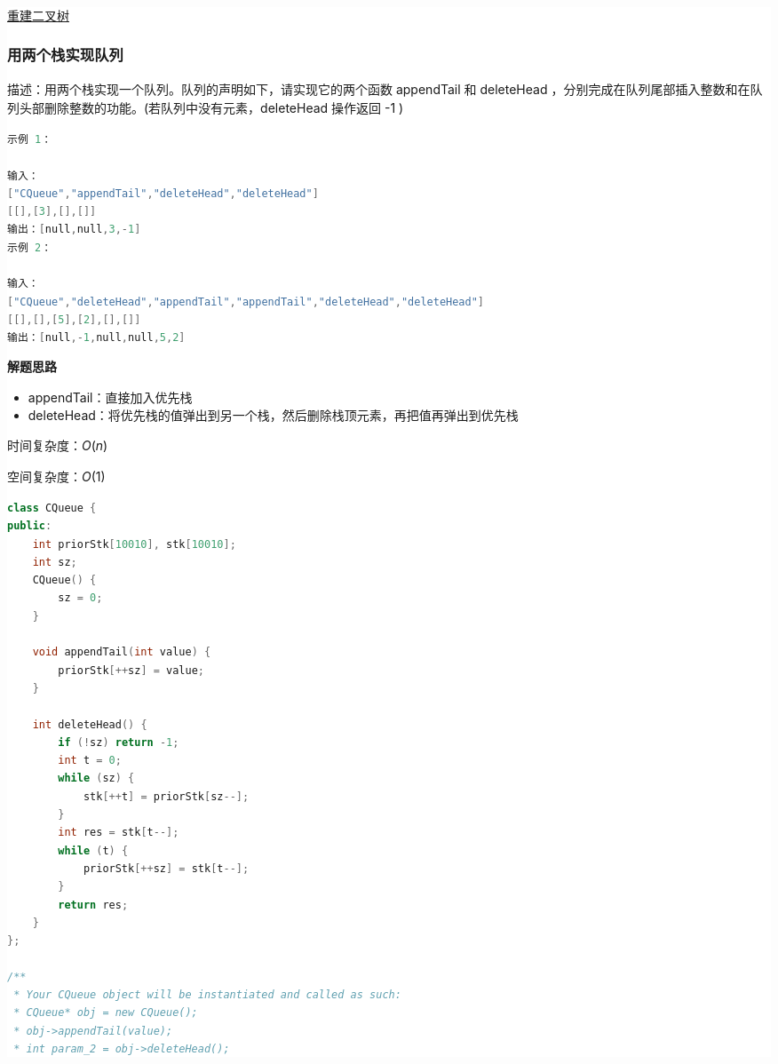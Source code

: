 

[重建二叉树](https://leetcode-cn.com/problems/zhong-jian-er-cha-shu-lcof)





### 用两个栈实现队列

描述：用两个栈实现一个队列。队列的声明如下，请实现它的两个函数 appendTail 和 deleteHead ，分别完成在队列尾部插入整数和在队列头部删除整数的功能。(若队列中没有元素，deleteHead 操作返回 -1 )

```cpp
示例 1：

输入：
["CQueue","appendTail","deleteHead","deleteHead"]
[[],[3],[],[]]
输出：[null,null,3,-1]
示例 2：

输入：
["CQueue","deleteHead","appendTail","appendTail","deleteHead","deleteHead"]
[[],[],[5],[2],[],[]]
输出：[null,-1,null,null,5,2]
```



**解题思路**

* appendTail：直接加入优先栈
* deleteHead：将优先栈的值弹出到另一个栈，然后删除栈顶元素，再把值再弹出到优先栈

时间复杂度：$O(n)$

空间复杂度：$O(1)$

```cpp
class CQueue {
public:
    int priorStk[10010], stk[10010];
    int sz;
    CQueue() {
        sz = 0;
    }
    
    void appendTail(int value) {
        priorStk[++sz] = value;
    }
    
    int deleteHead() {
        if (!sz) return -1;
        int t = 0;
        while (sz) {
            stk[++t] = priorStk[sz--];
        }
        int res = stk[t--];
        while (t) {
            priorStk[++sz] = stk[t--];
        }
        return res;
    }
};

/**
 * Your CQueue object will be instantiated and called as such:
 * CQueue* obj = new CQueue();
 * obj->appendTail(value);
 * int param_2 = obj->deleteHead();
```